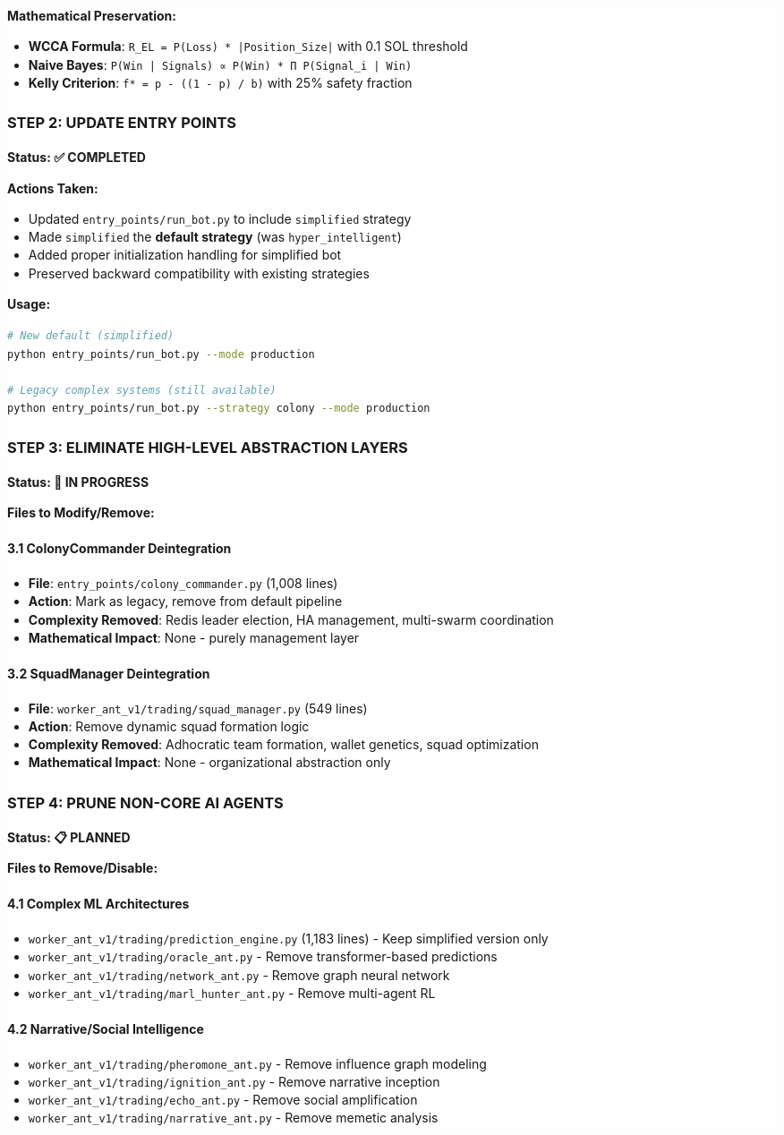 **Mathematical Preservation:**
- **WCCA Formula**: `R_EL = P(Loss) * |Position_Size|` with 0.1 SOL threshold
- **Naive Bayes**: `P(Win | Signals) ∝ P(Win) * Π P(Signal_i | Win)`  
- **Kelly Criterion**: `f* = p - ((1 - p) / b)` with 25% safety fraction

### **STEP 2: UPDATE ENTRY POINTS**
**Status: ✅ COMPLETED**

**Actions Taken:**
- Updated `entry_points/run_bot.py` to include `simplified` strategy
- Made `simplified` the **default strategy** (was `hyper_intelligent`)
- Added proper initialization handling for simplified bot
- Preserved backward compatibility with existing strategies

**Usage:**
```bash
# New default (simplified)
python entry_points/run_bot.py --mode production

# Legacy complex systems (still available)
python entry_points/run_bot.py --strategy colony --mode production
```

### **STEP 3: ELIMINATE HIGH-LEVEL ABSTRACTION LAYERS**
**Status: 🔄 IN PROGRESS**

**Files to Modify/Remove:**

#### **3.1 ColonyCommander Deintegration**
- **File**: `entry_points/colony_commander.py` (1,008 lines)
- **Action**: Mark as legacy, remove from default pipeline
- **Complexity Removed**: Redis leader election, HA management, multi-swarm coordination
- **Mathematical Impact**: None - purely management layer

#### **3.2 SquadManager Deintegration**  
- **File**: `worker_ant_v1/trading/squad_manager.py` (549 lines)
- **Action**: Remove dynamic squad formation logic
- **Complexity Removed**: Adhocratic team formation, wallet genetics, squad optimization
- **Mathematical Impact**: None - organizational abstraction only

### **STEP 4: PRUNE NON-CORE AI AGENTS**
**Status: 📋 PLANNED**

**Files to Remove/Disable:**

#### **4.1 Complex ML Architectures**
- `worker_ant_v1/trading/prediction_engine.py` (1,183 lines) - Keep simplified version only
- `worker_ant_v1/trading/oracle_ant.py` - Remove transformer-based predictions  
- `worker_ant_v1/trading/network_ant.py` - Remove graph neural network
- `worker_ant_v1/trading/marl_hunter_ant.py` - Remove multi-agent RL

#### **4.2 Narrative/Social Intelligence**
- `worker_ant_v1/trading/pheromone_ant.py` - Remove influence graph modeling
- `worker_ant_v1/trading/ignition_ant.py` - Remove narrative inception 
- `worker_ant_v1/trading/echo_ant.py` - Remove social amplification
- `worker_ant_v1/trading/narrative_ant.py` - Remove memetic analysis
